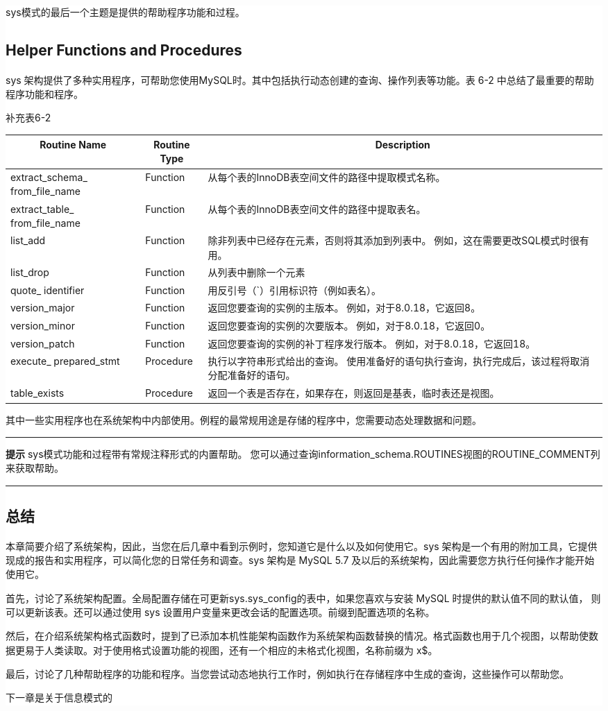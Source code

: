 sys模式的最后一个主题是提供的帮助程序功能和过程。



## Helper Functions and Procedures

sys 架构提供了多种实用程序，可帮助您使用MySQL时。其中包括执行动态创建的查询、操作列表等功能。表 6-2 中总结了最重要的帮助程序功能和程序。

补充表6-2

| Routine Name                   | Routine Type | Description                                                  |
| ------------------------------ | ------------ | ------------------------------------------------------------ |
| extract_schema_ from_file_name | Function     | 从每个表的InnoDB表空间文件的路径中提取模式名称。             |
| extract_table_ from_file_name  | Function     | 从每个表的InnoDB表空间文件的路径中提取表名。                 |
| list_add                       | Function     | 除非列表中已经存在元素，否则将其添加到列表中。 例如，这在需要更改SQL模式时很有用。 |
| list_drop                      | Function     | 从列表中删除一个元素                                         |
| quote_ identifier              | Function     | 用反引号（`）引用标识符（例如表名）。                        |
| version_major                  | Function     | 返回您要查询的实例的主版本。 例如，对于8.0.18，它返回8。     |
| version_minor                  | Function     | 返回您要查询的实例的次要版本。 例如，对于8.0.18，它返回0。   |
| version_patch                  | Function     | 返回您要查询的实例的补丁程序发行版本。 例如，对于8.0.18，它返回18。 |
| execute_ prepared_stmt         | Procedure    | 执行以字符串形式给出的查询。 使用准备好的语句执行查询，执行完成后，该过程将取消分配准备好的语句。 |
| table_exists                   | Procedure    | 返回一个表是否存在，如果存在，则返回是基表，临时表还是视图。 |

其中一些实用程序也在系统架构中内部使用。例程的最常规用途是存储的程序中，您需要动态处理数据和问题。

------

**提示** sys模式功能和过程带有常规注释形式的内置帮助。 您可以通过查询information_schema.ROUTINES视图的ROUTINE_COMMENT列来获取帮助。

------



## 总结

本章简要介绍了系统架构，因此，当您在后几章中看到示例时，您知道它是什么以及如何使用它。sys 架构是一个有用的附加工具，它提供现成的报告和实用程序，可以简化您的日常任务和调查。sys 架构是 MySQL 5.7 及以后的系统架构，因此需要您方执行任何操作才能开始使用它。

首先，讨论了系统架构配置。全局配置存储在可更新sys.sys_config的表中，如果您喜欢与安装 MySQL 时提供的默认值不同的默认值， 则可以更新该表。还可以通过使用 sys 设置用户变量来更改会话的配置选项。前缀到配置选项的名称。

然后，在介绍系统架构格式函数时，提到了已添加本机性能架构函数作为系统架构函数替换的情况。格式函数也用于几个视图，以帮助使数据更易于人类读取。对于使用格式设置功能的视图，还有一个相应的未格式化视图，名称前缀为 x$。

最后，讨论了几种帮助程序的功能和程序。当您尝试动态地执行工作时，例如执行在存储程序中生成的查询，这些操作可以帮助您。

下一章是关于信息模式的